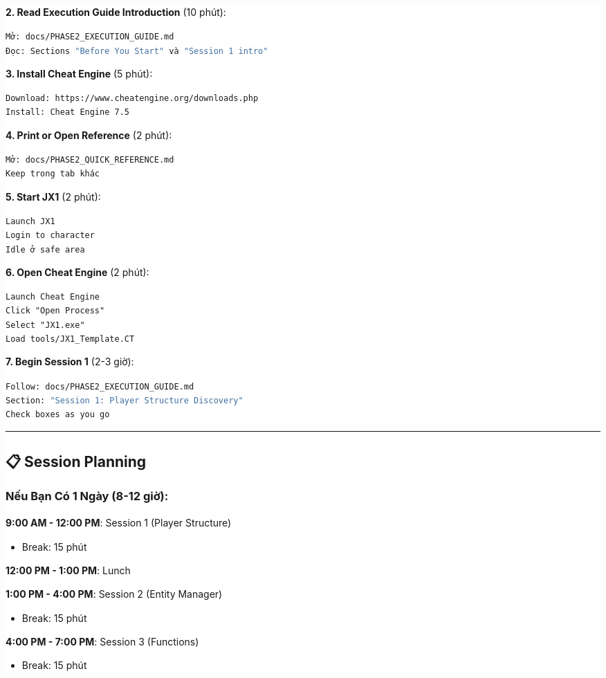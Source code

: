 **2. Read Execution Guide Introduction** (10 phút):
```bash
Mở: docs/PHASE2_EXECUTION_GUIDE.md
Đọc: Sections "Before You Start" và "Session 1 intro"
```

**3. Install Cheat Engine** (5 phút):
```
Download: https://www.cheatengine.org/downloads.php
Install: Cheat Engine 7.5
```

**4. Print or Open Reference** (2 phút):
```bash
Mở: docs/PHASE2_QUICK_REFERENCE.md
Keep trong tab khác
```

**5. Start JX1** (2 phút):
```
Launch JX1
Login to character
Idle ở safe area
```

**6. Open Cheat Engine** (2 phút):
```
Launch Cheat Engine
Click "Open Process"
Select "JX1.exe"
Load tools/JX1_Template.CT
```

**7. Begin Session 1** (2-3 giờ):
```bash
Follow: docs/PHASE2_EXECUTION_GUIDE.md
Section: "Session 1: Player Structure Discovery"
Check boxes as you go
```

---

## 📋 Session Planning

### Nếu Bạn Có 1 Ngày (8-12 giờ):

**9:00 AM - 12:00 PM**: Session 1 (Player Structure)
- Break: 15 phút

**12:00 PM - 1:00 PM**: Lunch

**1:00 PM - 4:00 PM**: Session 2 (Entity Manager)
- Break: 15 phút

**4:00 PM - 7:00 PM**: Session 3 (Functions)
- Break: 15 phút
